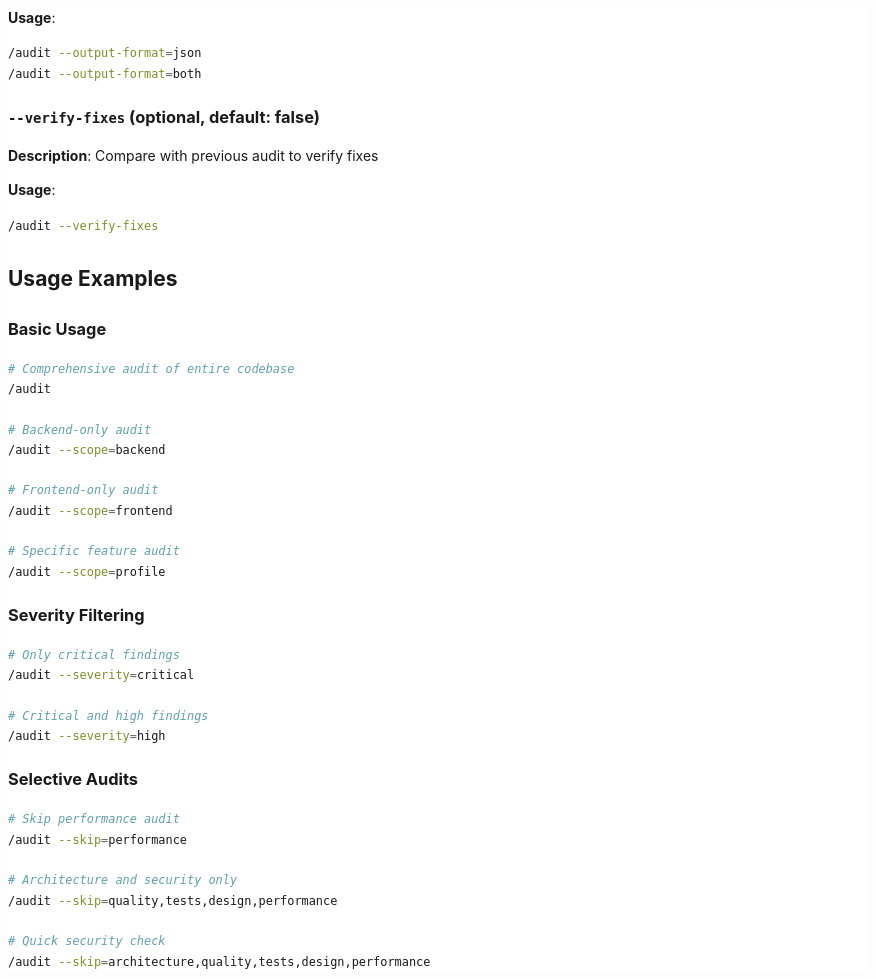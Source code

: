 **Usage**:
```bash
/audit --output-format=json
/audit --output-format=both
```

### `--verify-fixes` (optional, default: false)
**Description**: Compare with previous audit to verify fixes

**Usage**:
```bash
/audit --verify-fixes
```

## Usage Examples

### Basic Usage

```bash
# Comprehensive audit of entire codebase
/audit

# Backend-only audit
/audit --scope=backend

# Frontend-only audit
/audit --scope=frontend

# Specific feature audit
/audit --scope=profile
```

### Severity Filtering

```bash
# Only critical findings
/audit --severity=critical

# Critical and high findings
/audit --severity=high
```

### Selective Audits

```bash
# Skip performance audit
/audit --skip=performance

# Architecture and security only
/audit --skip=quality,tests,design,performance

# Quick security check
/audit --skip=architecture,quality,tests,design,performance
```
